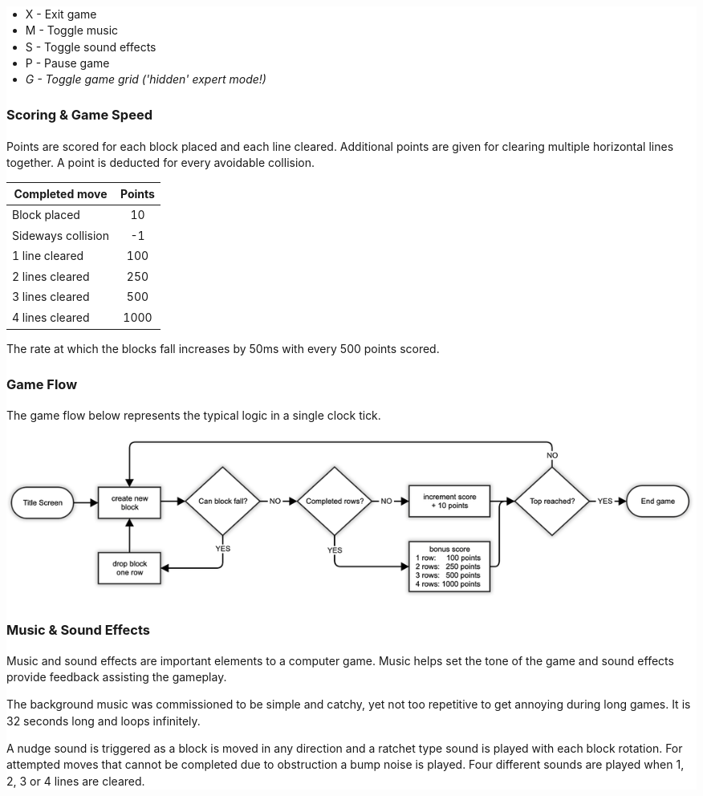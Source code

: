 * X - Exit game
* M - Toggle music
* S - Toggle sound effects
* P - Pause game
* *G - Toggle game grid ('hidden' expert mode!)*


### Scoring & Game Speed
Points are scored for each block placed and each line cleared. Additional points are given for clearing multiple horizontal lines together. A point is deducted for every avoidable collision.


| Completed move  | Points        |
| --------------- |:-------------:|
| Block placed    | 10 |
| Sideways collision| -1 |
| 1 line cleared  | 100      |
| 2 lines cleared | 250      |
| 3 lines cleared | 500      |  
| 4 lines cleared | 1000      |

The rate at which the blocks fall increases by 50ms with every 500 points scored.

### Game Flow

The game flow below represents the typical logic in a single clock tick.

![alt text](/images/readme/gameFlow_horizontal.png "game flow diagram")

### Music & Sound Effects
Music and sound effects are important elements to a computer game. Music helps set the tone of the game and sound effects provide feedback assisting the gameplay.

The background music was commissioned to be simple and catchy, yet not too repetitive to get annoying during long games. It is 32 seconds long and loops infinitely.


A nudge sound is triggered as a block is moved in any direction and a ratchet type sound is played with each block rotation. For attempted moves that cannot be completed due to obstruction a bump noise is played. Four different sounds are played when 1, 2, 3 or 4 lines are cleared.
